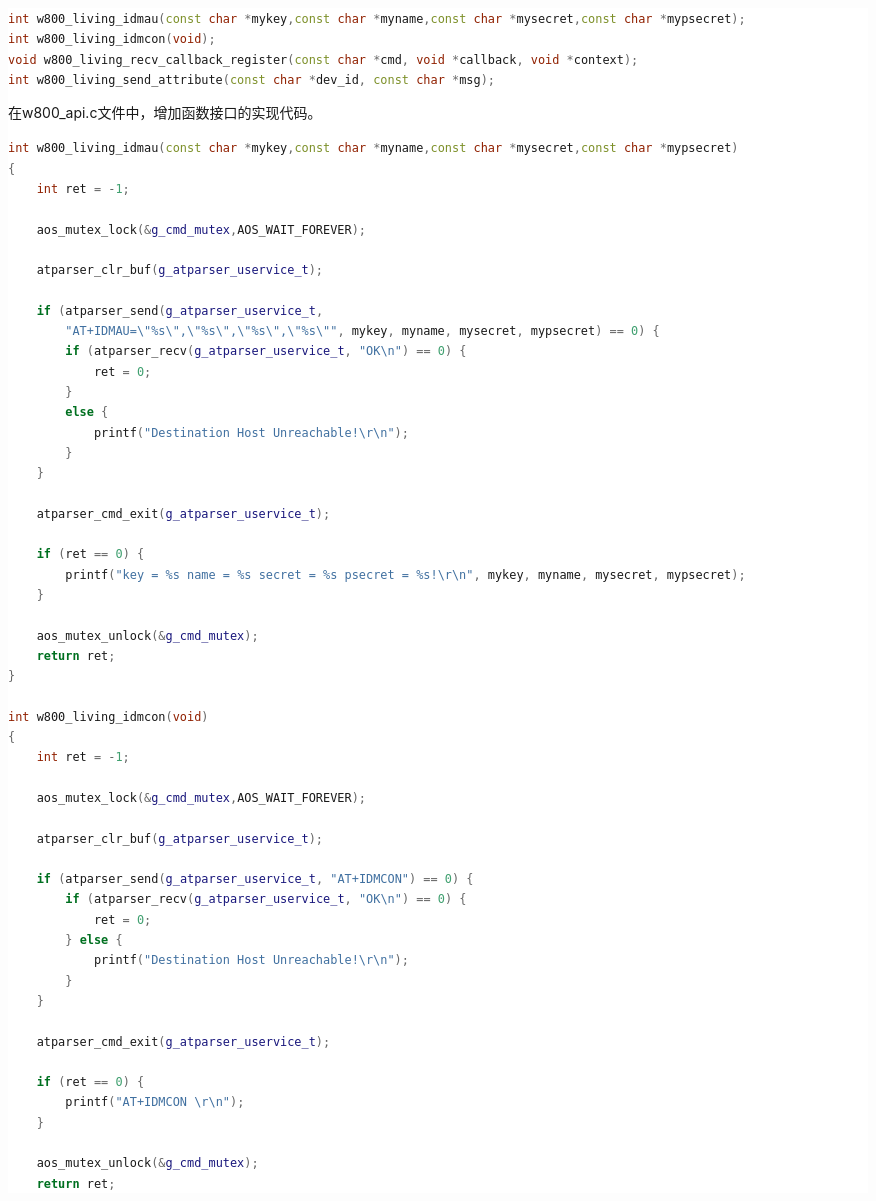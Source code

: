 ```c++
int w800_living_idmau(const char *mykey,const char *myname,const char *mysecret,const char *mypsecret);
int w800_living_idmcon(void);
void w800_living_recv_callback_register(const char *cmd, void *callback, void *context);
int w800_living_send_attribute(const char *dev_id, const char *msg);
```

在w800\_api.c文件中，增加函数接口的实现代码。

```c++
int w800_living_idmau(const char *mykey,const char *myname,const char *mysecret,const char *mypsecret)
{
	int ret = -1;
	
	aos_mutex_lock(&g_cmd_mutex,AOS_WAIT_FOREVER);
	
	atparser_clr_buf(g_atparser_uservice_t);
	
	if (atparser_send(g_atparser_uservice_t,
		"AT+IDMAU=\"%s\",\"%s\",\"%s\",\"%s\"", mykey, myname, mysecret, mypsecret) == 0) {
		if (atparser_recv(g_atparser_uservice_t, "OK\n") == 0) {
			ret = 0;
		}
		else {
			printf("Destination Host Unreachable!\r\n");
		}
	}
	
	atparser_cmd_exit(g_atparser_uservice_t);
	
	if (ret == 0) {
		printf("key = %s name = %s secret = %s psecret = %s!\r\n", mykey, myname, mysecret, mypsecret);
	}
	
	aos_mutex_unlock(&g_cmd_mutex);
	return ret;
}

int w800_living_idmcon(void)
{
	int ret = -1;
	
	aos_mutex_lock(&g_cmd_mutex,AOS_WAIT_FOREVER);
	
	atparser_clr_buf(g_atparser_uservice_t);
	
	if (atparser_send(g_atparser_uservice_t, "AT+IDMCON") == 0) {
		if (atparser_recv(g_atparser_uservice_t, "OK\n") == 0) {
			ret = 0;
		} else {
			printf("Destination Host Unreachable!\r\n");
		}
	}
	
	atparser_cmd_exit(g_atparser_uservice_t);
	
	if (ret == 0) {
		printf("AT+IDMCON \r\n");
	}
	
	aos_mutex_unlock(&g_cmd_mutex);
	return ret;
```